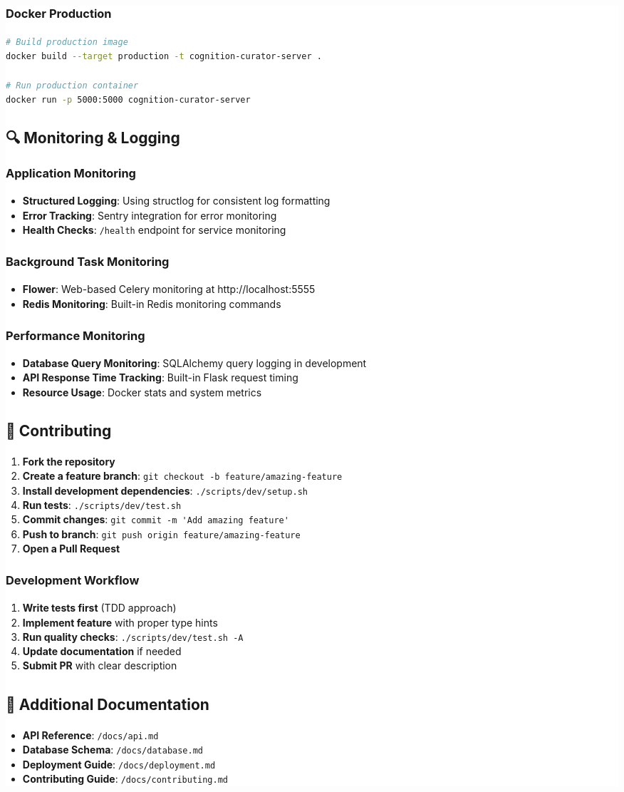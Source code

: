 ### Docker Production

```bash
# Build production image
docker build --target production -t cognition-curator-server .

# Run production container
docker run -p 5000:5000 cognition-curator-server
```

## 🔍 Monitoring & Logging

### Application Monitoring
- **Structured Logging**: Using structlog for consistent log formatting
- **Error Tracking**: Sentry integration for error monitoring
- **Health Checks**: `/health` endpoint for service monitoring

### Background Task Monitoring
- **Flower**: Web-based Celery monitoring at http://localhost:5555
- **Redis Monitoring**: Built-in Redis monitoring commands

### Performance Monitoring
- **Database Query Monitoring**: SQLAlchemy query logging in development
- **API Response Time Tracking**: Built-in Flask request timing
- **Resource Usage**: Docker stats and system metrics

## 🤝 Contributing

1. **Fork the repository**
2. **Create a feature branch**: `git checkout -b feature/amazing-feature`
3. **Install development dependencies**: `./scripts/dev/setup.sh`
4. **Run tests**: `./scripts/dev/test.sh`
5. **Commit changes**: `git commit -m 'Add amazing feature'`
6. **Push to branch**: `git push origin feature/amazing-feature`
7. **Open a Pull Request**

### Development Workflow

1. **Write tests first** (TDD approach)
2. **Implement feature** with proper type hints
3. **Run quality checks**: `./scripts/dev/test.sh -A`
4. **Update documentation** if needed
5. **Submit PR** with clear description

## 📖 Additional Documentation

- **API Reference**: `/docs/api.md`
- **Database Schema**: `/docs/database.md`
- **Deployment Guide**: `/docs/deployment.md`
- **Contributing Guide**: `/docs/contributing.md`

